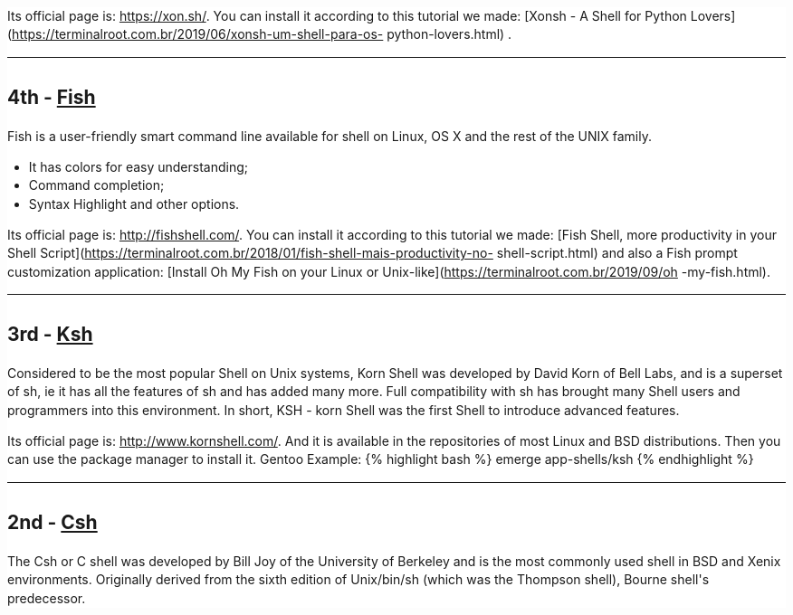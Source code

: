 
<script async src="//pagead2.googlesyndication.com/pagead/js/adsbygoogle.js"></script>
<ins class="adsbygoogle"
style="display:block; text-align:center;"
data-ad-layout="in-article"
data-ad-format="fluid"
data-ad-client="ca-pub-2838251107855362"
data-ad-slot="8549252987"></ins>
<script>
(adsbygoogle = window.adsbygoogle || []).push({});
</script>

Its official page is: <https://xon.sh/>. You can install it according to this tutorial we made: [Xonsh - A Shell for Python Lovers](https://terminalroot.com.br/2019/06/xonsh-um-shell-para-os- python-lovers.html) .

---

## 4th - [Fish](https://terminalroot.com.br/2018/01/fish-shell-mais-productivity-no-seu-shell-script.html)
Fish is a user-friendly smart command line available for shell on Linux, OS X and the rest of the UNIX family.

+ It has colors for easy understanding;
+ Command completion;
+ Syntax Highlight and other options.

Its official page is: <http://fishshell.com/>. You can install it according to this tutorial we made: [Fish Shell, more productivity in your Shell Script](https://terminalroot.com.br/2018/01/fish-shell-mais-productivity-no- shell-script.html) and also a Fish prompt customization application: [Install Oh My Fish on your Linux or Unix-like](https://terminalroot.com.br/2019/09/oh -my-fish.html).

---

## 3rd - [Ksh](http://www.kornshell.com/)
Considered to be the most popular Shell on Unix systems, Korn Shell was developed by David Korn of Bell Labs, and is a superset of sh, ie it has all the features of sh and has added many more. Full compatibility with sh has brought many Shell users and programmers into this environment. In short, KSH - korn Shell was the first Shell to introduce advanced features.

Its official page is: <http://www.kornshell.com/>. And it is available in the repositories of most Linux and BSD distributions. Then you can use the package manager to install it. Gentoo Example:
{% highlight bash %}
emerge app-shells/ksh
{% endhighlight %}

---

## 2nd - [Csh](http://bxr.su/NetBSD/bin/csh/)
The Csh or C shell was developed by Bill Joy of the University of Berkeley and is the most commonly used shell in BSD and Xenix environments. Originally derived from the sixth edition of Unix/bin/sh (which was the Thompson shell), Bourne shell's predecessor.
